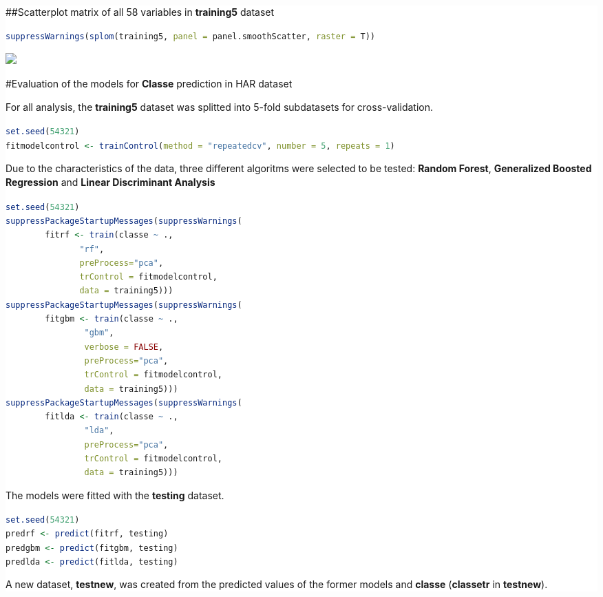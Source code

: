 ##Scatterplot matrix of all 58 variables in **training5** dataset

```r
suppressWarnings(splom(training5, panel = panel.smoothScatter, raster = T))
```

![](harPML_files/figure-html/unnamed-chunk-9-1.png)

#Evaluation of the models for **Classe** prediction in HAR dataset

For all analysis, the **training5** dataset was splitted into 5-fold subdatasets for cross-validation.


```r
set.seed(54321)
fitmodelcontrol <- trainControl(method = "repeatedcv", number = 5, repeats = 1)
```

Due to the characteristics of the data, three different algoritms were selected to be tested: **Random Forest**, **Generalized Boosted Regression** and **Linear Discriminant Analysis**

```r
set.seed(54321)
suppressPackageStartupMessages(suppressWarnings(
        fitrf <- train(classe ~ ., 
               "rf",
               preProcess="pca", 
               trControl = fitmodelcontrol, 
               data = training5)))
suppressPackageStartupMessages(suppressWarnings(
        fitgbm <- train(classe ~ ., 
                "gbm", 
                verbose = FALSE, 
                preProcess="pca", 
                trControl = fitmodelcontrol, 
                data = training5)))
suppressPackageStartupMessages(suppressWarnings(
        fitlda <- train(classe ~ .,
                "lda", 
                preProcess="pca", 
                trControl = fitmodelcontrol, 
                data = training5)))
```

The models were fitted with the **testing** dataset.


```r
set.seed(54321)
predrf <- predict(fitrf, testing)
predgbm <- predict(fitgbm, testing)
predlda <- predict(fitlda, testing)
```


A new dataset, **testnew**, was created from the predicted values of the former models and **classe** (**classetr** in **testnew**).
